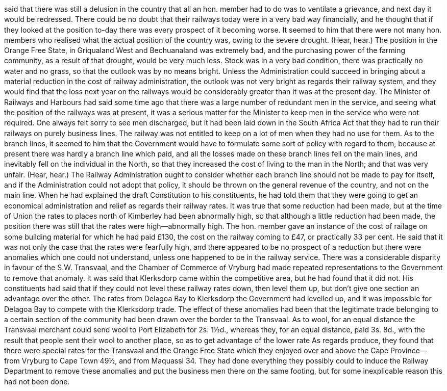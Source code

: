 <p>said that there was still a delusion in the country that all an hon. member had to do was to ventilate a grievance, and next day it would be redressed. There could be no doubt that their railways today were in a very bad way financially, and he thought that if they looked at the position to-day there was every prospect of it becoming worse. It seemed to him that there were not many hon. members who realised what the actual position of the country was, owing to the severe drought. (Hear, hear.) The position in the Orange Free State, in Griqualand West and Bechuanaland was extremely bad, and the purchasing power of the farming community, as a result of that drought, would be very much less. Stock was in a very bad condition, there was practically no water and no grass, so that the outlook was by no means bright. Unless the Administration could succeed in bringing about a material reduction in the cost of railway administration, the outlook was not very bright as regards their railway system, and they would find that the loss next year on the railways would be considerably greater than it was at the present day. The Minister of Railways and Harbours had said some time ago that there was a large number of redundant men in the <span class="col_2509-2510" refersTo="page_1261"/>service, and seeing what the position of the railways was at present, it was a serious matter for the Minister to keep men in the service who were not required. One always felt sorry to see men discharged, but it had been laid down in the South Africa Act that they had to run their railways on purely business lines. The railway was not entitled to keep on a lot of men when they had no use for them. As to the branch lines, it seemed to him that the Government would have to formulate some sort of policy with regard to them, because at present there was hardly a branch line which paid, and all the losses made on these branch lines fell on the main lines, and inevitably fell on the individual in the North, so that they increased the cost of living to the man in the North; and that was very unfair. (Hear, hear.) The Railway Administration ought to consider whether each branch line should not be made to pay for itself, and if the Administration could not adopt that policy, it should be thrown on the general revenue of the country, and not on the main line. When he had explained the draft Constitution to his constituents, he had told them that they were going to get an economical administration and relief as regards their railway rates. It was true that some reduction had been made, but at the time of Union the rates to places north of Kimberley had been abnormally high, so that although a little reduction had been made, the position there was still that the rates were high&#x2014;abnormally high. The hon. member gave an instance of the cost of railage on some building material for which he had paid &#x00A3;130, the cost on the railway coming to &#x00A3;47, or practically 33 per cent. He said that it was not only the case that the rates were fearfully high, and there appeared to be no prospect of a reduction but there were anomalies which one could not understand, unless one happened to be in the railway service. There was a considerable disparity in favour of the S.W. Transvaal, and the Chamber of Commerce of Vryburg had made repeated representations to the Government to remove that anomaly. It was said that Klerksdorp came within the competitive area, but he had found that it did not. His constituents had said that if they could not level these railway rates down, then level them up, but don&#x2019;t give one section an advantage over the other. The rates from Delagoa Bay to Klerksdorp the Government had levelled up, and it was impossible for Delagoa Bay to compete with the Klerksdorp trade. The effect of these anomalies had been that the legitimate trade belonging to a certain section of the community had been drawn over the border to the Transvaal. As to wool, for an equal distance the Transvaal merchant could send wool to Port Elizabeth for 2s. 1&#x00BD;d., whereas they, for an equal distance, paid 3s. 8d., with the result that people sent their wool to another place, so as to get advantage of the lower rate As regards produce, they found that there were special rates for the Transvaal and the Orange Free State which they enjoyed over and above the Cape Province&#x2014; from Vryburg to Cape Town 49&#x00BD;, and from Maquassi 34. They had done everything they possibly could to induce the Railway Department to remove these anomalies and put the business men there on the same footing, but for some inexplicable reason this had not been done.</p>

</speech>

</debateSection>
